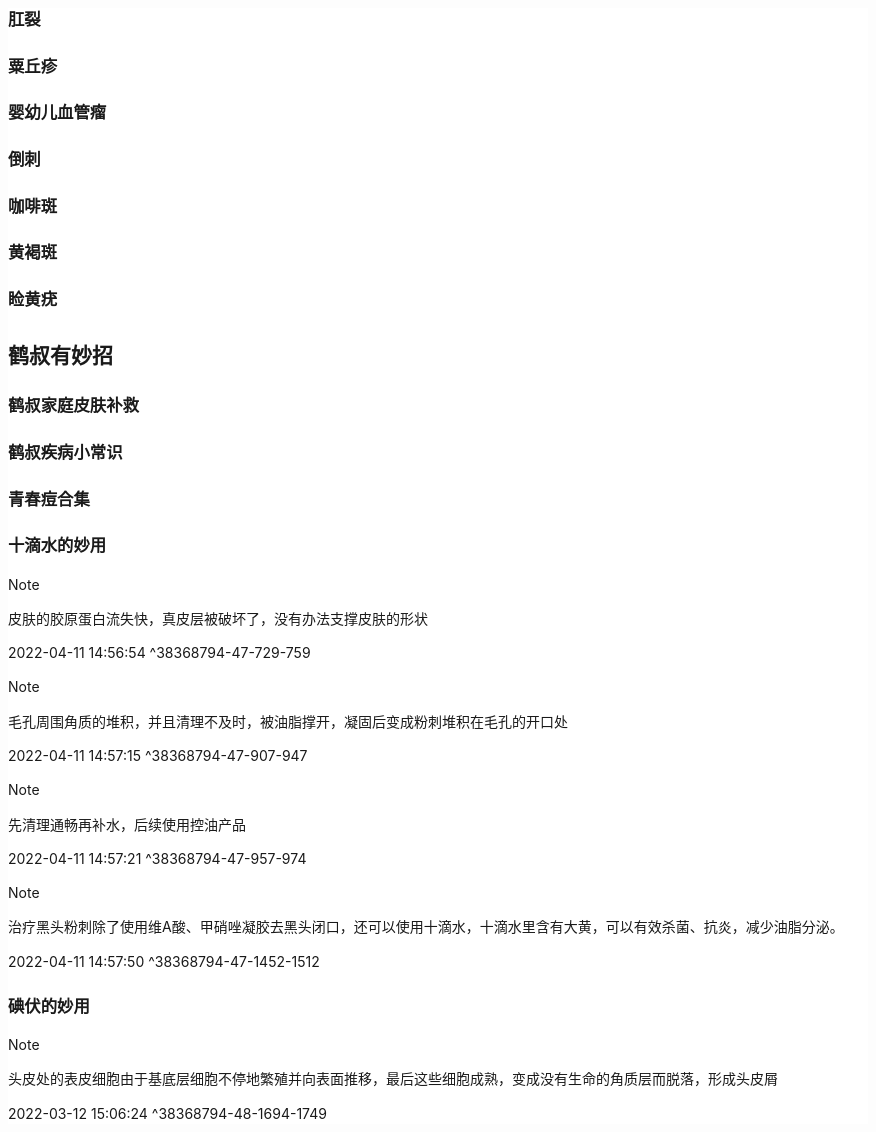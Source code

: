### 肛裂

### 粟丘疹

### 婴幼儿血管瘤

### 倒刺

### 咖啡斑

### 黄褐斑

### 睑黄疣

## 鹤叔有妙招

### 鹤叔家庭皮肤补救

### 鹤叔疾病小常识

### 青春痘合集

### 十滴水的妙用

> [!NOTE] 
> 皮肤的胶原蛋白流失快，真皮层被破坏了，没有办法支撑皮肤的形状
> 
> 2022-04-11 14:56:54 ^38368794-47-729-759

> [!NOTE] 
> 毛孔周围角质的堆积，并且清理不及时，被油脂撑开，凝固后变成粉刺堆积在毛孔的开口处
> 
> 2022-04-11 14:57:15 ^38368794-47-907-947

> [!NOTE] 
> 先清理通畅再补水，后续使用控油产品
> 
> 2022-04-11 14:57:21 ^38368794-47-957-974

> [!NOTE] 
> 治疗黑头粉刺除了使用维A酸、甲硝唑凝胶去黑头闭口，还可以使用十滴水，十滴水里含有大黄，可以有效杀菌、抗炎，减少油脂分泌。
> 
> 2022-04-11 14:57:50 ^38368794-47-1452-1512

### 碘伏的妙用

> [!NOTE] 
> 头皮处的表皮细胞由于基底层细胞不停地繁殖并向表面推移，最后这些细胞成熟，变成没有生命的角质层而脱落，形成头皮屑
> 
> 2022-03-12 15:06:24 ^38368794-48-1694-1749
